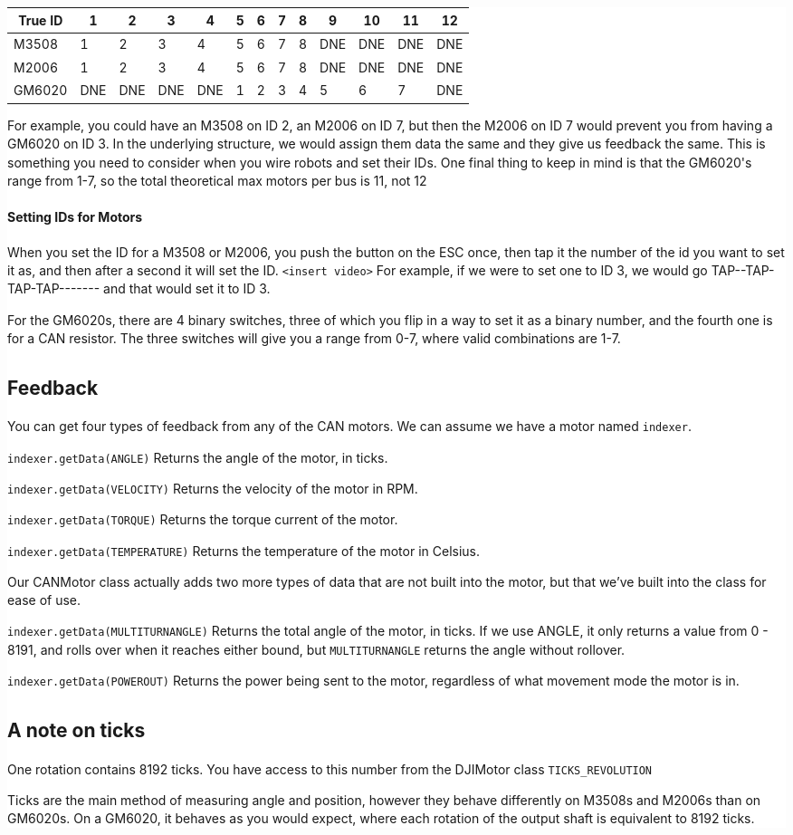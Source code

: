 | True ID | 1   | 2   | 3   | 4   | 5 | 6 | 7 | 8 | 9   | 10  | 11  | 12  |
| ------- | --- | --- | --- | --- | - | - | - | - | --- | --- | --- | --- |
| M3508   | 1   | 2   | 3   | 4   | 5 | 6 | 7 | 8 | DNE | DNE | DNE | DNE |
| M2006   | 1   | 2   | 3   | 4   | 5 | 6 | 7 | 8 | DNE | DNE | DNE | DNE |
| GM6020  | DNE | DNE | DNE | DNE | 1 | 2 | 3 | 4 | 5   | 6   | 7   | DNE |

For example, you could have an M3508 on ID 2, an M2006 on ID 7, but then the M2006 on ID 7 would prevent you from having a GM6020 on ID 3. In the underlying structure, we would assign them data the same and they give us feedback the same. This is something you need to consider when you wire robots and set their IDs. One final thing to keep in mind is that the GM6020's range from 1-7, so the total theoretical max motors per bus is 11, not 12

#### Setting IDs for Motors

When you set the ID for a M3508 or M2006, you push the button on the ESC once, then tap it the number of the id you want to set it as, and then after a second it will set the ID.
`<insert video>`
For example, if we were to set one to ID 3, we would go
TAP--TAP-TAP-TAP-------
and that would set it to ID 3.

For the GM6020s, there are 4 binary switches, three of which you flip in a way to set it as a binary number, and the fourth one is for a CAN resistor. The three switches will give you a range from 0-7, where valid combinations are 1-7.

## Feedback

You can get four types of feedback from any of the CAN motors. We can assume we have a motor named `indexer`.

`indexer.getData(ANGLE)` Returns the angle of the motor, in ticks.

`indexer.getData(VELOCITY)` Returns the velocity of the motor in RPM.

`indexer.getData(TORQUE)` Returns the torque current of the motor.

`indexer.getData(TEMPERATURE)` Returns the temperature of the motor in Celsius.

Our CANMotor class actually adds two more types of data that are not built into the motor, but that we’ve built into the class for ease of use.

`indexer.getData(MULTITURNANGLE)` Returns the total angle of the motor, in ticks. If we use ANGLE, it only returns a value from 0 - 8191, and rolls over when it reaches either bound, but `MULTITURNANGLE` returns the angle without rollover.

`indexer.getData(POWEROUT)` Returns the power being sent to the motor, regardless of what movement mode the motor is in.

## A note on ticks

One rotation contains 8192 ticks. You have access to this number from the DJIMotor class `TICKS_REVOLUTION`

Ticks are the main method of measuring angle and position, however they behave differently on M3508s and M2006s than on GM6020s. On a GM6020, it behaves as you would expect, where each rotation of the output shaft is equivalent to 8192 ticks.
